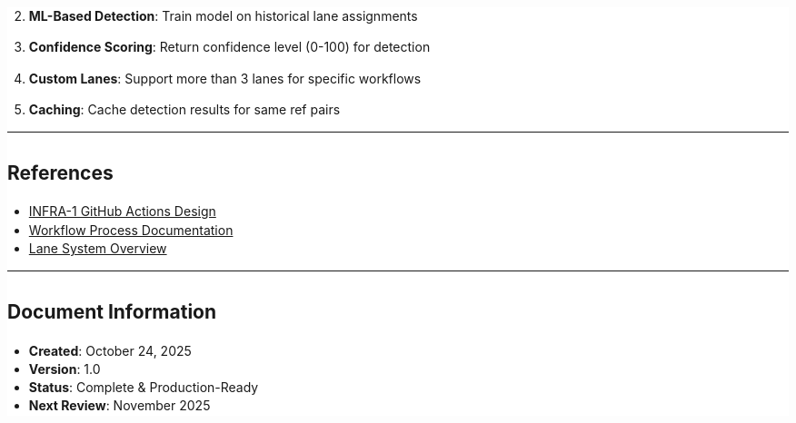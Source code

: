 2. **ML-Based Detection**: Train model on historical lane assignments

3. **Confidence Scoring**: Return confidence level (0-100) for detection

4. **Custom Lanes**: Support more than 3 lanes for specific workflows

5. **Caching**: Cache detection results for same ref pairs

---

## References

- [INFRA-1 GitHub Actions Design](./INFRA-1_GitHub_Actions_Lane_Support.md)
- [Workflow Process Documentation](../docs/The_Workflow_Process.md)
- [Lane System Overview](../docs/WORKFLOW_LANES_GUIDE.md)

---

## Document Information

- **Created**: October 24, 2025
- **Version**: 1.0
- **Status**: Complete & Production-Ready
- **Next Review**: November 2025
